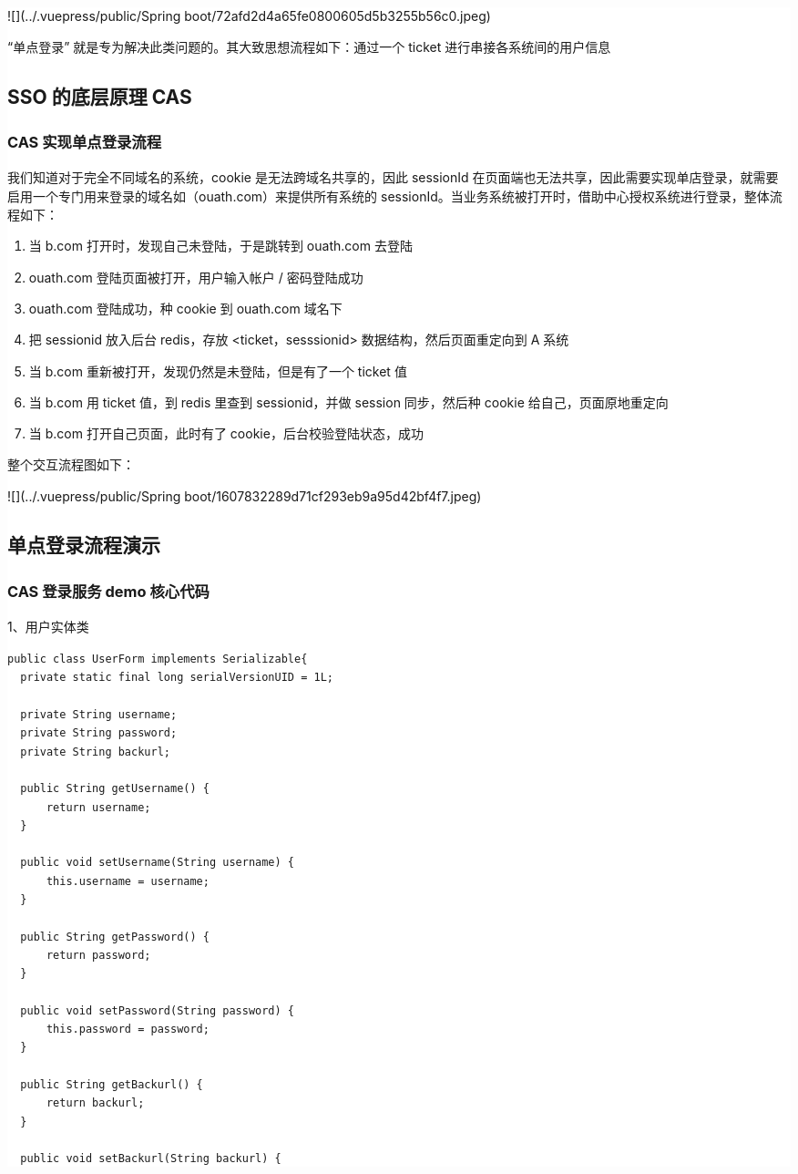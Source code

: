 ![](../.vuepress/public/Spring boot/72afd2d4a65fe0800605d5b3255b56c0.jpeg)



“单点登录” 就是专为解决此类问题的。其大致思想流程如下：通过一个 ticket 进行串接各系统间的用户信息

SSO 的底层原理 CAS
-------------

### CAS 实现单点登录流程

我们知道对于完全不同域名的系统，cookie 是无法跨域名共享的，因此 sessionId 在页面端也无法共享，因此需要实现单店登录，就需要启用一个专门用来登录的域名如（ouath.com）来提供所有系统的 sessionId。当业务系统被打开时，借助中心授权系统进行登录，整体流程如下：

1.  当 b.com 打开时，发现自己未登陆，于是跳转到 ouath.com 去登陆
    
2.  ouath.com 登陆页面被打开，用户输入帐户 / 密码登陆成功
    
3.  ouath.com 登陆成功，种 cookie 到 ouath.com 域名下
    
4.  把 sessionid 放入后台 redis，存放 <ticket，sesssionid> 数据结构，然后页面重定向到 A 系统
    
5.  当 b.com 重新被打开，发现仍然是未登陆，但是有了一个 ticket 值
    
6.  当 b.com 用 ticket 值，到 redis 里查到 sessionid，并做 session 同步，然后种 cookie 给自己，页面原地重定向
    
7.  当 b.com 打开自己页面，此时有了 cookie，后台校验登陆状态，成功
    

整个交互流程图如下：

![](../.vuepress/public/Spring boot/1607832289d71cf293eb9a95d42bf4f7.jpeg)



单点登录流程演示
--------

### CAS 登录服务 demo 核心代码

1、用户实体类

```
public class UserForm implements Serializable{
  private static final long serialVersionUID = 1L;
 
  private String username;
  private String password;
  private String backurl;
 
  public String getUsername() {
      return username;
  }
 
  public void setUsername(String username) {
      this.username = username;
  }
 
  public String getPassword() {
      return password;
  }
 
  public void setPassword(String password) {
      this.password = password;
  }
 
  public String getBackurl() {
      return backurl;
  }
 
  public void setBackurl(String backurl) {
```